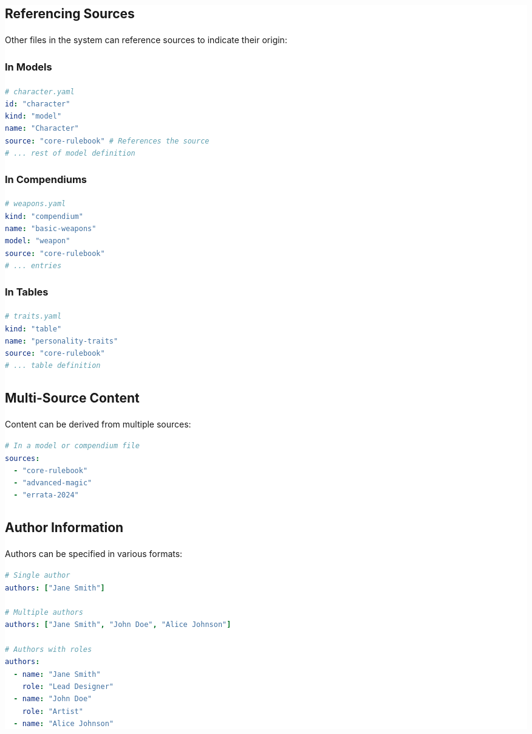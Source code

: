 ## Referencing Sources

Other files in the system can reference sources to indicate their origin:

### In Models

```yaml
# character.yaml
id: "character"
kind: "model"
name: "Character"
source: "core-rulebook" # References the source
# ... rest of model definition
```

### In Compendiums

```yaml
# weapons.yaml
kind: "compendium"
name: "basic-weapons"
model: "weapon"
source: "core-rulebook"
# ... entries
```

### In Tables

```yaml
# traits.yaml
kind: "table"
name: "personality-traits"
source: "core-rulebook"
# ... table definition
```

## Multi-Source Content

Content can be derived from multiple sources:

```yaml
# In a model or compendium file
sources:
  - "core-rulebook"
  - "advanced-magic"
  - "errata-2024"
```

## Author Information

Authors can be specified in various formats:

```yaml
# Single author
authors: ["Jane Smith"]

# Multiple authors
authors: ["Jane Smith", "John Doe", "Alice Johnson"]

# Authors with roles
authors:
  - name: "Jane Smith"
    role: "Lead Designer"
  - name: "John Doe"
    role: "Artist"
  - name: "Alice Johnson"
```